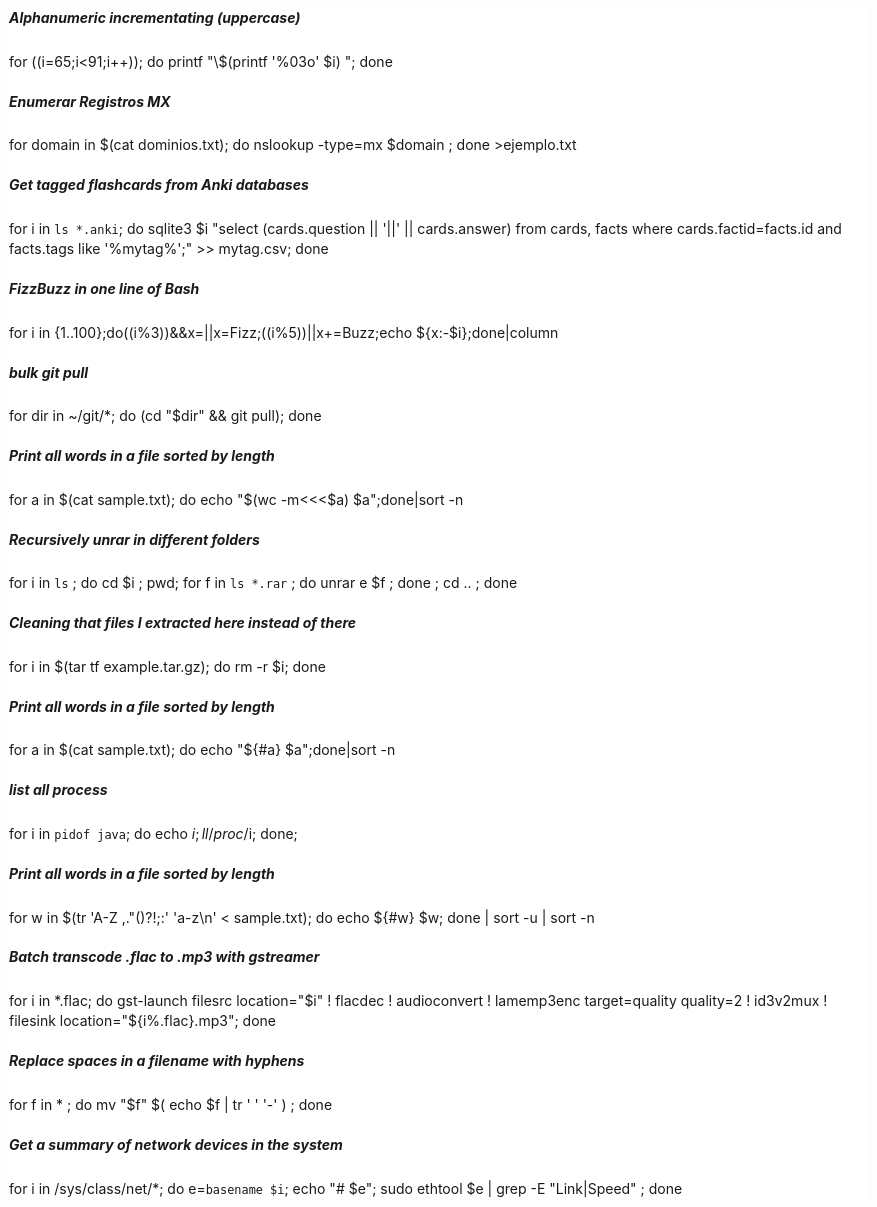 ##### Alphanumeric incrementating (uppercase)

   for  ((i=65;i<91;i++)); do  printf "\\$(printf '%03o' $i) "; done

##### Enumerar Registros MX

   for  domain in $(cat dominios.txt); do nslookup -type=mx $domain ; done >ejemplo.txt

##### Get tagged flashcards from Anki databases

   for  i in `ls *.anki`; do sqlite3 $i "select (cards.question || '||' || cards.answer) from cards, facts where cards.factid=facts.id and facts.tags like '%mytag%';" >> mytag.csv; done

##### FizzBuzz in one line of Bash

   for  i in {1..100};do((i%3))&&x=||x=Fizz;((i%5))||x+=Buzz;echo ${x:-$i};done|column

##### bulk git pull

   for  dir in ~/git/*; do (cd "$dir" && git pull); done

##### Print all words in a file sorted by length

   for  a in $(cat sample.txt); do echo "$(wc -m<<<$a) $a";done|sort -n

##### Recursively unrar in different folders

   for  i in `ls` ; do cd $i ; pwd; for f in `ls *.rar` ; do unrar e $f ; done ; cd .. ; done

##### Cleaning that files I extracted here instead of there

   for  i in $(tar tf example.tar.gz); do rm -r $i; done

##### Print all words in a file sorted by length

   for  a in $(cat sample.txt); do echo "${#a} $a";done|sort -n

##### list all process

   for  i in `pidof java`; do echo $i; ll /proc/$i; done;

##### Print all words in a file sorted by length

   for  w in $(tr 'A-Z ,."()?!;:' 'a-z\n' < sample.txt); do echo ${#w} $w; done | sort -u | sort -n

##### Batch transcode .flac to .mp3 with gstreamer

   for  i in *.flac; do gst-launch filesrc location="$i" ! flacdec ! audioconvert ! lamemp3enc target=quality quality=2 ! id3v2mux ! filesink location="${i%.flac}.mp3"; done

##### Replace spaces in a filename with hyphens

   for  f in * ; do mv "$f" $( echo $f | tr ' ' '-' ) ; done

##### Get a summary of network devices in the system

   for  i in /sys/class/net/*; do e=`basename $i`; echo "# $e"; sudo ethtool $e | grep -E "Link|Speed" ; done
